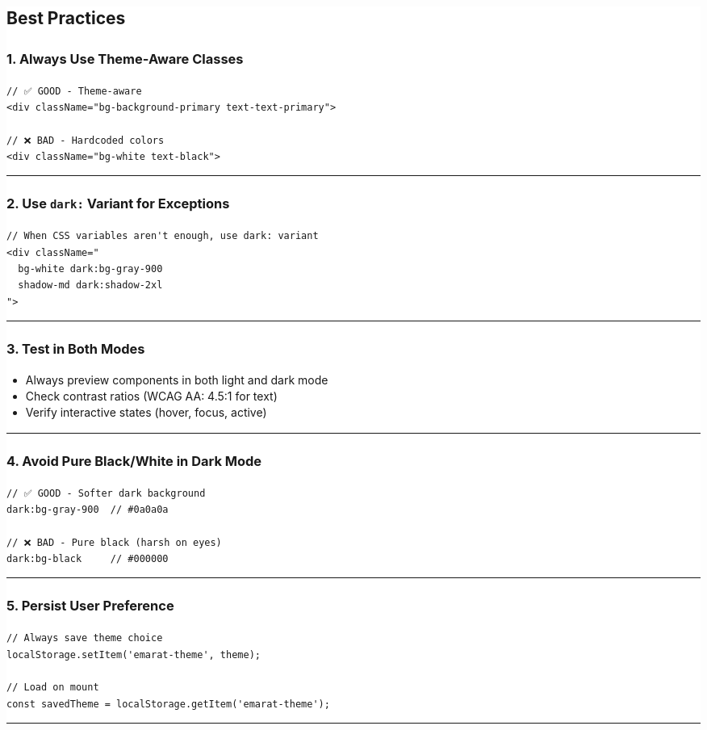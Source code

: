 
## Best Practices

### 1. Always Use Theme-Aware Classes
```tsx
// ✅ GOOD - Theme-aware
<div className="bg-background-primary text-text-primary">

// ❌ BAD - Hardcoded colors
<div className="bg-white text-black">
```

---

### 2. Use `dark:` Variant for Exceptions
```tsx
// When CSS variables aren't enough, use dark: variant
<div className="
  bg-white dark:bg-gray-900
  shadow-md dark:shadow-2xl
">
```

---

### 3. Test in Both Modes
- Always preview components in both light and dark mode
- Check contrast ratios (WCAG AA: 4.5:1 for text)
- Verify interactive states (hover, focus, active)

---

### 4. Avoid Pure Black/White in Dark Mode
```tsx
// ✅ GOOD - Softer dark background
dark:bg-gray-900  // #0a0a0a

// ❌ BAD - Pure black (harsh on eyes)
dark:bg-black     // #000000
```

---

### 5. Persist User Preference
```tsx
// Always save theme choice
localStorage.setItem('emarat-theme', theme);

// Load on mount
const savedTheme = localStorage.getItem('emarat-theme');
```

---